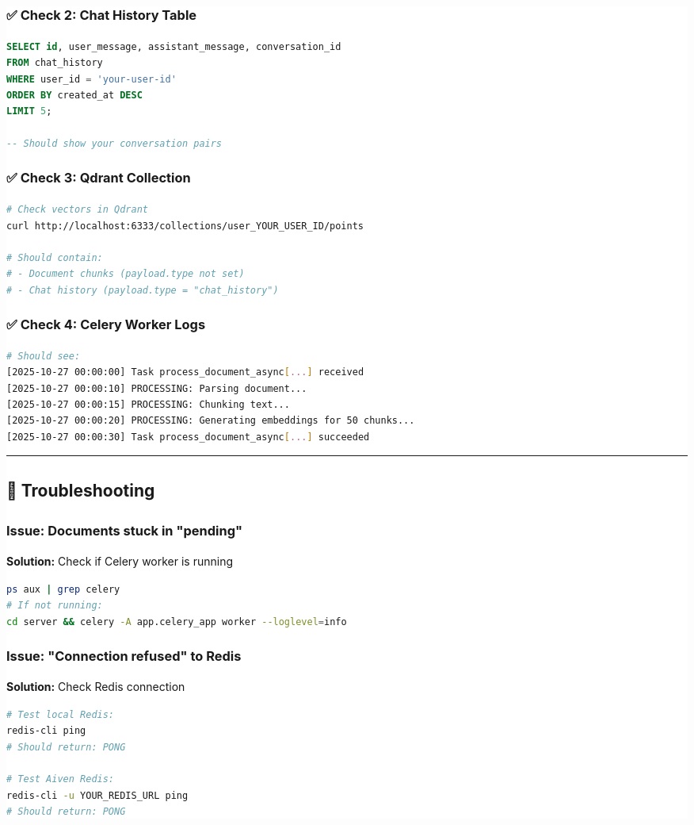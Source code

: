 ### ✅ Check 2: Chat History Table
```sql
SELECT id, user_message, assistant_message, conversation_id 
FROM chat_history 
WHERE user_id = 'your-user-id'
ORDER BY created_at DESC 
LIMIT 5;

-- Should show your conversation pairs
```

### ✅ Check 3: Qdrant Collection
```bash
# Check vectors in Qdrant
curl http://localhost:6333/collections/user_YOUR_USER_ID/points

# Should contain:
# - Document chunks (payload.type not set)
# - Chat history (payload.type = "chat_history")
```

### ✅ Check 4: Celery Worker Logs
```bash
# Should see:
[2025-10-27 00:00:00] Task process_document_async[...] received
[2025-10-27 00:00:10] PROCESSING: Parsing document...
[2025-10-27 00:00:15] PROCESSING: Chunking text...
[2025-10-27 00:00:20] PROCESSING: Generating embeddings for 50 chunks...
[2025-10-27 00:00:30] Task process_document_async[...] succeeded
```

---

## 🐛 Troubleshooting

### Issue: Documents stuck in "pending"
**Solution:** Check if Celery worker is running
```bash
ps aux | grep celery
# If not running:
cd server && celery -A app.celery_app worker --loglevel=info
```

### Issue: "Connection refused" to Redis
**Solution:** Check Redis connection
```bash
# Test local Redis:
redis-cli ping
# Should return: PONG

# Test Aiven Redis:
redis-cli -u YOUR_REDIS_URL ping
# Should return: PONG
```
